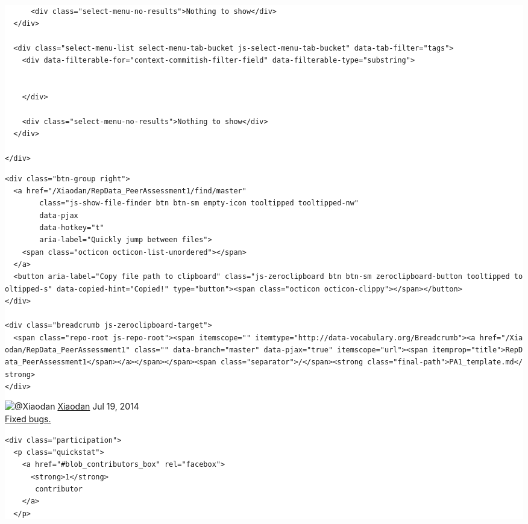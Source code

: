           <div class="select-menu-no-results">Nothing to show</div>
      </div>

      <div class="select-menu-list select-menu-tab-bucket js-select-menu-tab-bucket" data-tab-filter="tags">
        <div data-filterable-for="context-commitish-filter-field" data-filterable-type="substring">


        </div>

        <div class="select-menu-no-results">Nothing to show</div>
      </div>

    </div>
  </div>
</div>

    <div class="btn-group right">
      <a href="/Xiaodan/RepData_PeerAssessment1/find/master"
            class="js-show-file-finder btn btn-sm empty-icon tooltipped tooltipped-nw"
            data-pjax
            data-hotkey="t"
            aria-label="Quickly jump between files">
        <span class="octicon octicon-list-unordered"></span>
      </a>
      <button aria-label="Copy file path to clipboard" class="js-zeroclipboard btn btn-sm zeroclipboard-button tooltipped tooltipped-s" data-copied-hint="Copied!" type="button"><span class="octicon octicon-clippy"></span></button>
    </div>

    <div class="breadcrumb js-zeroclipboard-target">
      <span class="repo-root js-repo-root"><span itemscope="" itemtype="http://data-vocabulary.org/Breadcrumb"><a href="/Xiaodan/RepData_PeerAssessment1" class="" data-branch="master" data-pjax="true" itemscope="url"><span itemprop="title">RepData_PeerAssessment1</span></a></span></span><span class="separator">/</span><strong class="final-path">PA1_template.md</strong>
    </div>
  </div>


  <div class="commit file-history-tease">
    <div class="file-history-tease-header">
        <img alt="@Xiaodan" class="avatar" height="24" src="https://avatars1.githubusercontent.com/u/1871047?v=3&amp;s=48" width="24" />
        <span class="author"><a href="/Xiaodan" rel="author">Xiaodan</a></span>
        <time datetime="2014-07-19T07:22:26Z" is="relative-time">Jul 19, 2014</time>
        <div class="commit-title">
            <a href="/Xiaodan/RepData_PeerAssessment1/commit/5aa8ccf61c4c25b826f22068b88dac63133e8984" class="message" data-pjax="true" title="Fixed bugs.">Fixed bugs.</a>
        </div>
    </div>

    <div class="participation">
      <p class="quickstat">
        <a href="#blob_contributors_box" rel="facebox">
          <strong>1</strong>
           contributor
        </a>
      </p>
      